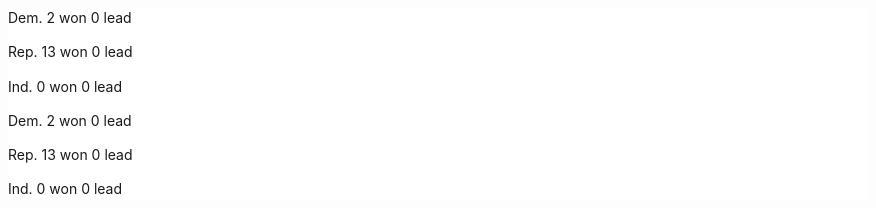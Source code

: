 <div class="eln-office-summary">

<div class="eln-groups eln-all-called">

<div class="eln-group eln-text-color eln-democrat eln-has-count">

<span class="eln-label">Dem.</span>
<span class="eln-count eln-has-count">2 won</span>
<span class="eln-leader-count">0 lead</span>

</div>

<div class="eln-group eln-text-color eln-republican eln-has-count">

<span class="eln-label">Rep.</span>
<span class="eln-count eln-has-count">13 won</span>
<span class="eln-leader-count">0 lead</span>

</div>

<div class="eln-group eln-text-color eln-other">

<span class="eln-label">Ind.</span> <span class="eln-count">0 won</span>
<span class="eln-leader-count">0
lead</span>

</div>

</div>

</div>

</div>

<div class="eln-office-summary-container eln-mobile" data-race-type="state-senate">

<div class="eln-office-summary">

<div class="eln-groups eln-all-called">

<div class="eln-group eln-text-color eln-democrat eln-has-count">

<span class="eln-label">Dem.</span>
<span class="eln-count eln-has-count">2 won</span>
<span class="eln-leader-count">0 lead</span>

</div>

<div class="eln-group eln-text-color eln-republican eln-has-count">

<span class="eln-label">Rep.</span>
<span class="eln-count eln-has-count">13 won</span>
<span class="eln-leader-count">0 lead</span>

</div>

<div class="eln-group eln-text-color eln-other">

<span class="eln-label">Ind.</span> <span class="eln-count">0 won</span>
<span class="eln-leader-count">0
lead</span>
